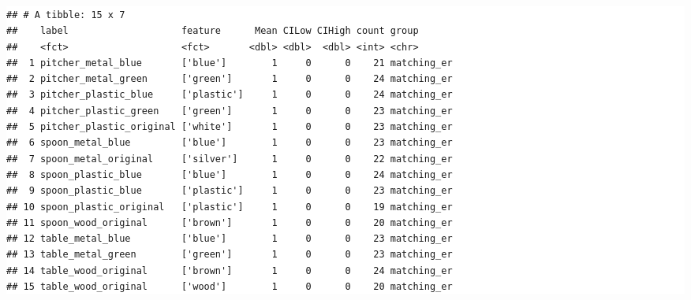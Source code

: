     ## # A tibble: 15 x 7
    ##    label                    feature      Mean CILow CIHigh count group      
    ##    <fct>                    <fct>       <dbl> <dbl>  <dbl> <int> <chr>      
    ##  1 pitcher_metal_blue       ['blue']        1     0      0    21 matching_er
    ##  2 pitcher_metal_green      ['green']       1     0      0    24 matching_er
    ##  3 pitcher_plastic_blue     ['plastic']     1     0      0    24 matching_er
    ##  4 pitcher_plastic_green    ['green']       1     0      0    23 matching_er
    ##  5 pitcher_plastic_original ['white']       1     0      0    23 matching_er
    ##  6 spoon_metal_blue         ['blue']        1     0      0    23 matching_er
    ##  7 spoon_metal_original     ['silver']      1     0      0    22 matching_er
    ##  8 spoon_plastic_blue       ['blue']        1     0      0    24 matching_er
    ##  9 spoon_plastic_blue       ['plastic']     1     0      0    23 matching_er
    ## 10 spoon_plastic_original   ['plastic']     1     0      0    19 matching_er
    ## 11 spoon_wood_original      ['brown']       1     0      0    20 matching_er
    ## 12 table_metal_blue         ['blue']        1     0      0    23 matching_er
    ## 13 table_metal_green        ['green']       1     0      0    23 matching_er
    ## 14 table_wood_original      ['brown']       1     0      0    24 matching_er
    ## 15 table_wood_original      ['wood']        1     0      0    20 matching_er
